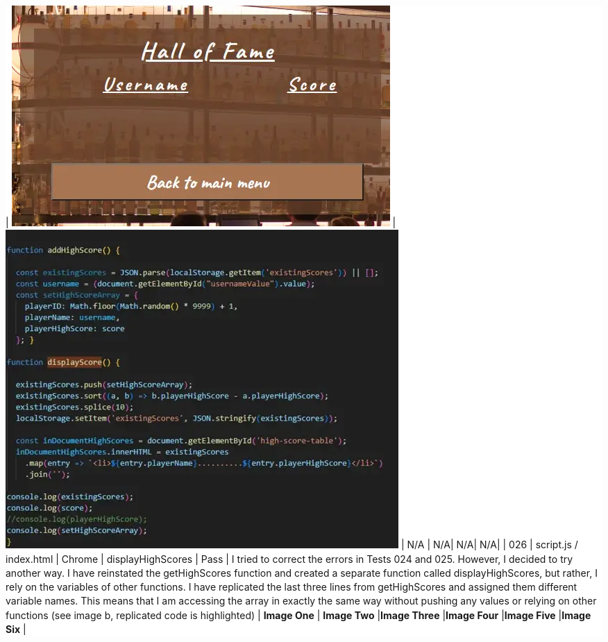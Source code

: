 | ![025](/assets/testing/testing-images/test-twenty-five-a.webp)  |  ![025](/assets/testing/testing-images/test-twenty-five-b.webp) |  N/A            | N/A| N/A| N/A|
| 026         |  script.js / index.html    | Chrome        |  displayHighScores     | Pass       | I tried to correct the errors in Tests 024 and 025. However, I decided to try another way. I have reinstated the getHighScores function and created a separate function called displayHighScores, but rather, I rely on the variables of other functions. I have replicated the last three lines from getHighScores and assigned them different variable names. This means that I am accessing the array in exactly the same way without pushing any values or relying on other functions (see image b, replicated code is highlighted)
| **Image One**   |   **Image Two**          |**Image Three**        |**Image Four**       |**Image Five**       |**Image Six**  |